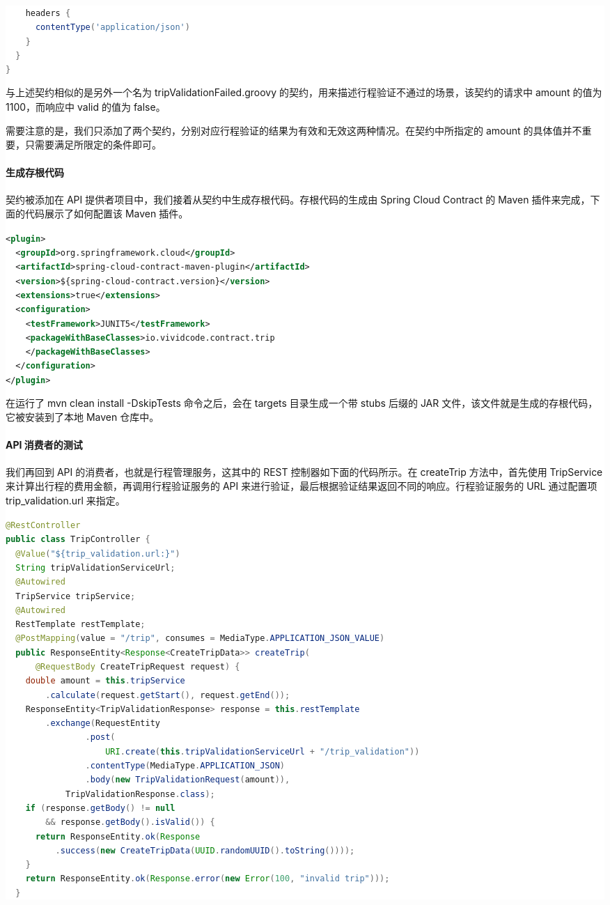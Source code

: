 ```groovy
    headers { 
      contentType('application/json') 
    } 
  } 
} 
```

与上述契约相似的是另外一个名为 tripValidationFailed.groovy 的契约，用来描述行程验证不通过的场景，该契约的请求中 amount 的值为 1100，而响应中 valid 的值为 false。

需要注意的是，我们只添加了两个契约，分别对应行程验证的结果为有效和无效这两种情况。在契约中所指定的 amount 的具体值并不重要，只需要满足所限定的条件即可。

#### 生成存根代码

契约被添加在 API 提供者项目中，我们接着从契约中生成存根代码。存根代码的生成由 Spring Cloud Contract 的 Maven 插件来完成，下面的代码展示了如何配置该 Maven 插件。

```xml
<plugin> 
  <groupId>org.springframework.cloud</groupId> 
  <artifactId>spring-cloud-contract-maven-plugin</artifactId> 
  <version>${spring-cloud-contract.version}</version> 
  <extensions>true</extensions> 
  <configuration> 
    <testFramework>JUNIT5</testFramework> 
    <packageWithBaseClasses>io.vividcode.contract.trip 
    </packageWithBaseClasses> 
  </configuration> 
</plugin> 
```

在运行了 mvn clean install -DskipTests 命令之后，会在 targets 目录生成一个带 stubs 后缀的 JAR 文件，该文件就是生成的存根代码，它被安装到了本地 Maven 仓库中。

#### API 消费者的测试

我们再回到 API 的消费者，也就是行程管理服务，这其中的 REST 控制器如下面的代码所示。在 createTrip 方法中，首先使用 TripService 来计算出行程的费用金额，再调用行程验证服务的 API 来进行验证，最后根据验证结果返回不同的响应。行程验证服务的 URL 通过配置项 trip_validation.url 来指定。

```java
@RestController 
public class TripController { 
  @Value("${trip_validation.url:}") 
  String tripValidationServiceUrl; 
  @Autowired 
  TripService tripService; 
  @Autowired 
  RestTemplate restTemplate; 
  @PostMapping(value = "/trip", consumes = MediaType.APPLICATION_JSON_VALUE) 
  public ResponseEntity<Response<CreateTripData>> createTrip( 
      @RequestBody CreateTripRequest request) { 
    double amount = this.tripService 
        .calculate(request.getStart(), request.getEnd()); 
    ResponseEntity<TripValidationResponse> response = this.restTemplate 
        .exchange(RequestEntity 
                .post( 
                    URI.create(this.tripValidationServiceUrl + "/trip_validation")) 
                .contentType(MediaType.APPLICATION_JSON) 
                .body(new TripValidationRequest(amount)), 
            TripValidationResponse.class); 
    if (response.getBody() != null 
        && response.getBody().isValid()) { 
      return ResponseEntity.ok(Response 
          .success(new CreateTripData(UUID.randomUUID().toString()))); 
    } 
    return ResponseEntity.ok(Response.error(new Error(100, "invalid trip"))); 
  } 
```